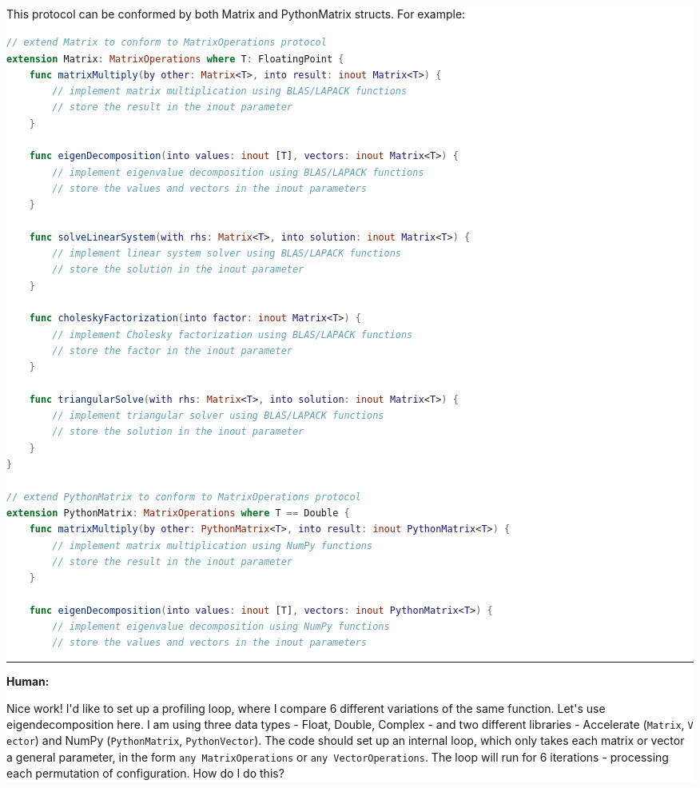 
This protocol can be conformed by both Matrix and PythonMatrix structs. For example:

```swift
// extend Matrix to conform to MatrixOperations protocol
extension Matrix: MatrixOperations where T: FloatingPoint {
    func matrixMultiply(by other: Matrix<T>, into result: inout Matrix<T>) {
        // implement matrix multiplication using BLAS/LAPACK functions
        // store the result in the inout parameter
    }
    
    func eigenDecomposition(into values: inout [T], vectors: inout Matrix<T>) {
        // implement eigenvalue decomposition using BLAS/LAPACK functions
        // store the values and vectors in the inout parameters
    }
    
    func solveLinearSystem(with rhs: Matrix<T>, into solution: inout Matrix<T>) {
        // implement linear system solver using BLAS/LAPACK functions
        // store the solution in the inout parameter
    }
    
    func choleskyFactorization(into factor: inout Matrix<T>) {
        // implement Cholesky factorization using BLAS/LAPACK functions
        // store the factor in the inout parameter
    }
    
    func triangularSolve(with rhs: Matrix<T>, into solution: inout Matrix<T>) {
        // implement triangular solver using BLAS/LAPACK functions
        // store the solution in the inout parameter
    }
}

// extend PythonMatrix to conform to MatrixOperations protocol
extension PythonMatrix: MatrixOperations where T == Double {
    func matrixMultiply(by other: PythonMatrix<T>, into result: inout PythonMatrix<T>) {
        // implement matrix multiplication using NumPy functions
        // store the result in the inout parameter
    }
    
    func eigenDecomposition(into values: inout [T], vectors: inout PythonMatrix<T>) {
        // implement eigenvalue decomposition using NumPy functions
        // store the values and vectors in the inout parameters
```


***

**Human:**

 Nice work! I'd like to set up a profiling loop, where I compare 6 different variations of the same function. Let's use eigendecomposition here. I am using three data types - Float, Double, Complex<Double> - and two different libraries - Accelerate (`Matrix`, `Vector`) and NumPy (`PythonMatrix`, `PythonVector`). The code should set up an internal loop, which only takes each matrix or vector a general parameter, in the form `any MatrixOperations` or `any VectorOperations`. The loop will run for 6 iterations - processing each permutation of configuration. How do I do this?

